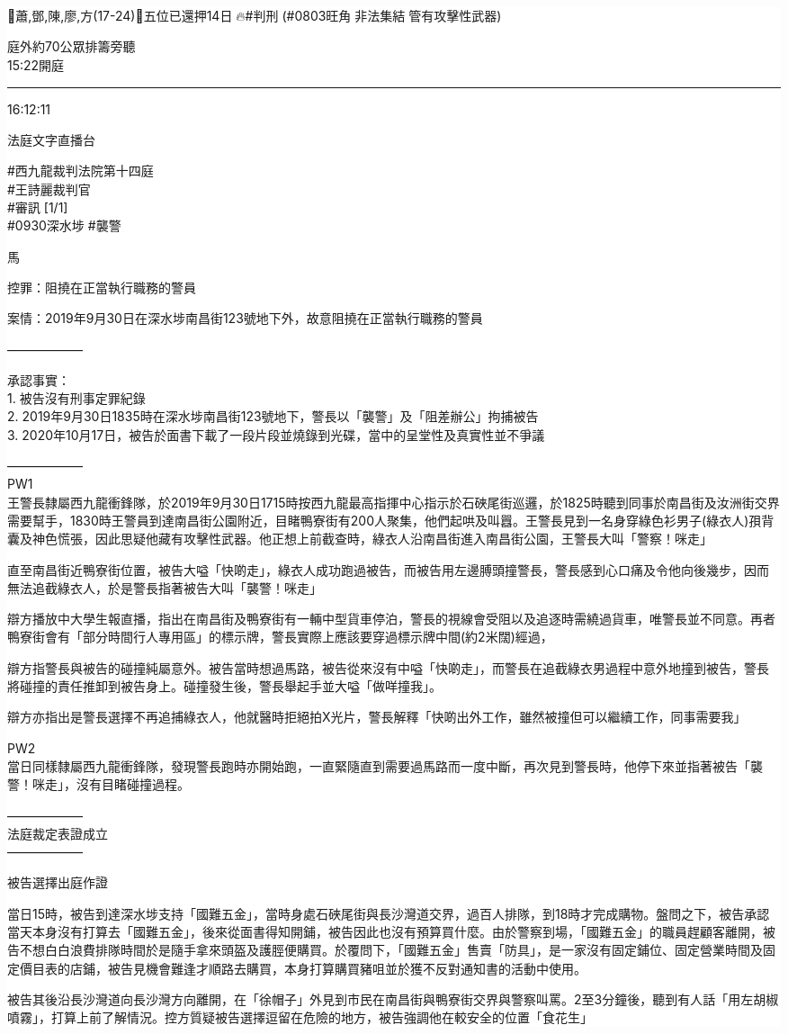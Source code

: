👤蕭,鄧,陳,廖,方(17-24)🛑五位已還押14日 🔥\#判刑 (\#0803旺角 非法集結 管有攻擊性武器)  
  
庭外約70公眾排籌旁聽  
15:22開庭

---
    
16:12:11


法庭文字直播台 
       

\#西九龍裁判法院第十四庭  
\#王詩麗裁判官  
\#審訊 \[1/1\]  
\#0930深水埗 \#襲警  
  
馬  
  
控罪：阻撓在正當執行職務的警員  
  
案情：2019年9月30日在深水埗南昌街123號地下外，故意阻撓在正當執行職務的警員  
  
——————  
  
承認事實：  
1\. 被告沒有刑事定罪紀錄  
2\. 2019年9月30日1835時在深水埗南昌街123號地下，警長以「襲警」及「阻差辦公」拘捕被告  
3\. 2020年10月17日，被告於面書下載了一段片段並燒錄到光碟，當中的呈堂性及真實性並不爭議  
  
——————  
PW1  
王警長隸屬西九龍衝鋒隊，於2019年9月30日1715時按西九龍最高指揮中心指示於石硤尾街巡邏，於1825時聽到同事於南昌街及汝洲街交界需要幫手，1830時王警員到達南昌街公園附近，目睹鴨寮街有200人聚集，他們起哄及叫囂。王警長見到一名身穿綠色衫男子(綠衣人)孭背囊及神色慌張，因此思疑他藏有攻擊性武器。他正想上前截查時，綠衣人沿南昌街進入南昌街公園，王警長大叫「警察！咪走」  
  
直至南昌街近鴨寮街位置，被告大嗌「快啲走」，綠衣人成功跑過被告，而被告用左邊膊頭撞警長，警長感到心口痛及令他向後幾步，因而無法追截綠衣人，於是警長指著被告大叫「襲警！咪走」  
  
辯方播放中大學生報直播，指出在南昌街及鴨寮街有一輛中型貨車停泊，警長的視線會受阻以及追逐時需繞過貨車，唯警長並不同意。再者鴨寮街會有「部分時間行人專用區」的標示牌，警長實際上應該要穿過標示牌中間(約2米闊)經過，  
  
辯方指警長與被告的碰撞純屬意外。被告當時想過馬路，被告從來沒有中嗌「快啲走」，而警長在追截綠衣男過程中意外地撞到被告，警長將碰撞的責任推卸到被告身上。碰撞發生後，警長舉起手並大嗌「做咩撞我」。  
  
辯方亦指出是警長選擇不再追捕綠衣人，他就醫時拒絕拍X光片，警長解釋「快啲出外工作，雖然被撞但可以繼續工作，同事需要我」  
  
PW2  
當日同樣隸屬西九龍衝鋒隊，發現警長跑時亦開始跑，一直緊隨直到需要過馬路而一度中斷，再次見到警長時，他停下來並指著被告「襲警！咪走」，沒有目睹碰撞過程。  
  
——————  
法庭裁定表證成立  
——————  
  
被告選擇出庭作證  
  
當日15時，被告到達深水埗支持「國難五金」，當時身處石硤尾街與長沙灣道交界，過百人排隊，到18時才完成購物。盤問之下，被告承認當天本身沒有打算去「國難五金」，後來從面書得知開鋪，被告因此也沒有預算買什麼。由於警察到場，「國難五金」的職員趕顧客離開，被告不想白白浪費排隊時間於是隨手拿來頭盔及護脛便購買。於覆問下，「國難五金」售賣「防具」，是一家沒有固定鋪位、固定營業時間及固定價目表的店鋪，被告見機會難逢才順路去購買，本身打算購買豬咀並於獲不反對通知書的活動中使用。  
  
被告其後沿長沙灣道向長沙灣方向離開，在「徐帽子」外見到市民在南昌街與鴨寮街交界與警察叫罵。2至3分鐘後，聽到有人話「用左胡椒噴霧」，打算上前了解情況。控方質疑被告選擇逗留在危險的地方，被告強調他在較安全的位置「食花生」  
  